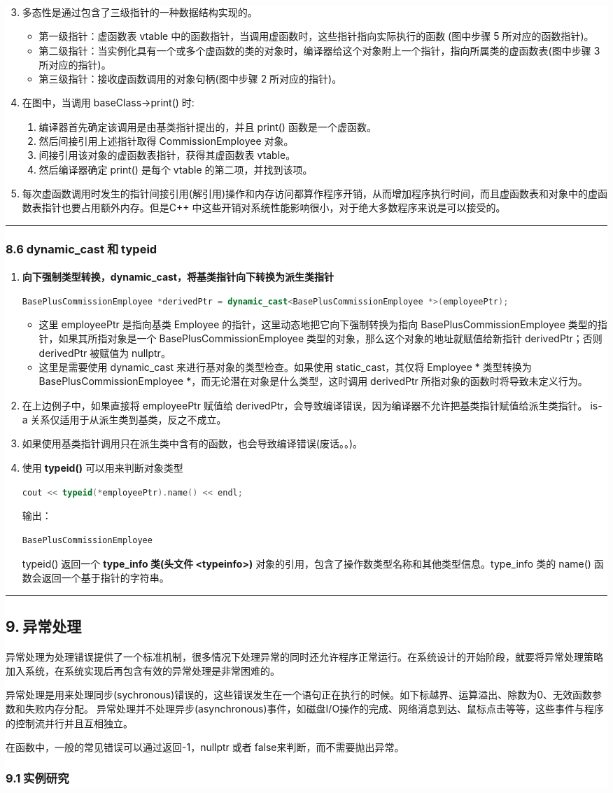 3. 多态性是通过包含了三级指针的一种数据结构实现的。
    - 第一级指针：虚函数表 vtable 中的函数指针，当调用虚函数时，这些指针指向实际执行的函数 (图中步骤 5 所对应的函数指针)。
    - 第二级指针：当实例化具有一个或多个虚函数的类的对象时，编译器给这个对象附上一个指针，指向所属类的虚函数表(图中步骤 3 所对应的指针)。
    - 第三级指针：接收虚函数调用的对象句柄(图中步骤 2 所对应的指针)。

4. 在图中，当调用 baseClass->print() 时: 
    1. 编译器首先确定该调用是由基类指针提出的，并且 print() 函数是一个虚函数。
    2. 然后间接引用上述指针取得 CommissionEmployee 对象。
    3. 间接引用该对象的虚函数表指针，获得其虚函数表 vtable。
    3. 然后编译器确定 print() 是每个 vtable 的第二项，并找到该项。

5. 每次虚函数调用时发生的指针间接引用(解引用)操作和内存访问都算作程序开销，从而增加程序执行时间，而且虚函数表和对象中的虚函数表指针也要占用额外内存。但是C++ 中这些开销对系统性能影响很小，对于绝大多数程序来说是可以接受的。

---
### 8.6 dynamic_cast 和 typeid

1. __向下强制类型转换，dynamic_cast，将基类指针向下转换为派生类指针__
    ```cpp
    BasePlusCommissionEmployee *derivedPtr = dynamic_cast<BasePlusCommissionEmployee *>(employeePtr);
    ```

    - 这里 employeePtr 是指向基类 Employee 的指针，这里动态地把它向下强制转换为指向 BasePlusCommissionEmployee 类型的指针，如果其所指对象是一个 BasePlusCommissionEmployee 类型的对象，那么这个对象的地址就赋值给新指针 derivedPtr；否则 derivedPtr 被赋值为 nullptr。
    - 这里是需要使用 dynamic_cast 来进行基对象的类型检查。如果使用 static_cast，其仅将 Employee * 类型转换为 BasePlusCommissionEmployee *，而无论潜在对象是什么类型，这时调用 derivedPtr 所指对象的函数时将导致未定义行为。

2. 在上边例子中，如果直接将 employeePtr 赋值给 derivedPtr，会导致编译错误，因为编译器不允许把基类指针赋值给派生类指针。 is-a 关系仅适用于从派生类到基类，反之不成立。

3. 如果使用基类指针调用只在派生类中含有的函数，也会导致编译错误(废话。。)。

4. 使用 __typeid()__ 可以用来判断对象类型
    ```cpp
    cout << typeid(*employeePtr).name() << endl;
    ```
    输出：
    ```
    BasePlusCommissionEmployee
    ```
    typeid() 返回一个 __type_info 类(头文件 \<typeinfo\>)__ 对象的引用，包含了操作数类型名称和其他类型信息。type_info 类的 name() 函数会返回一个基于指针的字符串。 

---
## 9. 异常处理

异常处理为处理错误提供了一个标准机制，很多情况下处理异常的同时还允许程序正常运行。在系统设计的开始阶段，就要将异常处理策略加入系统，在系统实现后再包含有效的异常处理是非常困难的。

异常处理是用来处理同步(sychronous)错误的，这些错误发生在一个语句正在执行的时候。如下标越界、运算溢出、除数为0、无效函数参数和失败内存分配。 异常处理并不处理异步(asynchronous)事件，如磁盘I/O操作的完成、网络消息到达、鼠标点击等等，这些事件与程序的控制流并行并且互相独立。


在函数中，一般的常见错误可以通过返回-1，nullptr 或者 false来判断，而不需要抛出异常。

### 9.1 实例研究
    